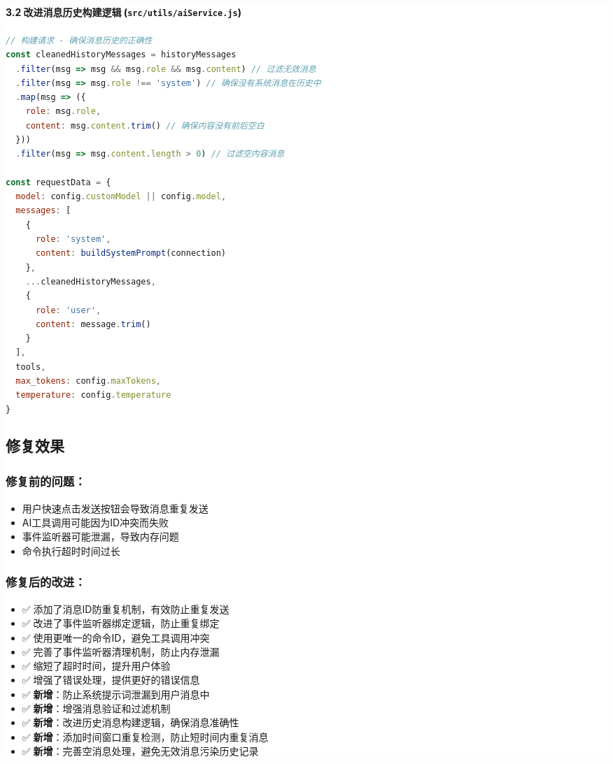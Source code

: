 #### 3.2 改进消息历史构建逻辑 (`src/utils/aiService.js`)

```javascript
// 构建请求 - 确保消息历史的正确性
const cleanedHistoryMessages = historyMessages
  .filter(msg => msg && msg.role && msg.content) // 过滤无效消息
  .filter(msg => msg.role !== 'system') // 确保没有系统消息在历史中
  .map(msg => ({
    role: msg.role,
    content: msg.content.trim() // 确保内容没有前后空白
  }))
  .filter(msg => msg.content.length > 0) // 过滤空内容消息

const requestData = {
  model: config.customModel || config.model,
  messages: [
    {
      role: 'system',
      content: buildSystemPrompt(connection)
    },
    ...cleanedHistoryMessages,
    {
      role: 'user',
      content: message.trim()
    }
  ],
  tools,
  max_tokens: config.maxTokens,
  temperature: config.temperature
}
```

## 修复效果

### 修复前的问题：
- 用户快速点击发送按钮会导致消息重复发送
- AI工具调用可能因为ID冲突而失败
- 事件监听器可能泄漏，导致内存问题
- 命令执行超时时间过长

### 修复后的改进：
- ✅ 添加了消息ID防重复机制，有效防止重复发送
- ✅ 改进了事件监听器绑定逻辑，防止重复绑定
- ✅ 使用更唯一的命令ID，避免工具调用冲突
- ✅ 完善了事件监听器清理机制，防止内存泄漏
- ✅ 缩短了超时时间，提升用户体验
- ✅ 增强了错误处理，提供更好的错误信息
- ✅ **新增**：防止系统提示词泄漏到用户消息中
- ✅ **新增**：增强消息验证和过滤机制
- ✅ **新增**：改进历史消息构建逻辑，确保消息准确性
- ✅ **新增**：添加时间窗口重复检测，防止短时间内重复消息
- ✅ **新增**：完善空消息处理，避免无效消息污染历史记录
